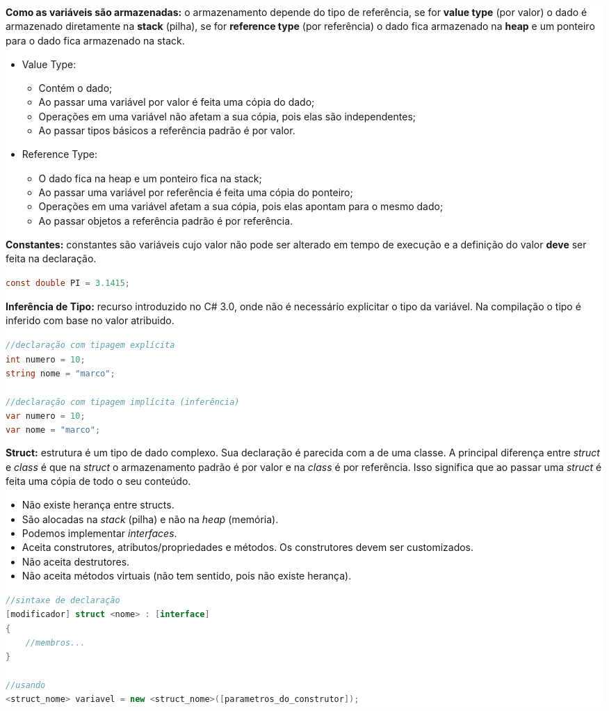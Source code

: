**Como as variáveis são armazenadas:** o armazenamento depende do tipo de referência, se for **value type** (por valor) o dado é armazenado diretamente na **stack** (pilha), se for **reference type** (por referência) o dado fica armazenado na **heap** e um ponteiro para o dado fica armazenado na stack.

- Value Type: 
    - Contém o dado;
    - Ao passar uma variável por valor é feita uma cópia do dado;
    - Operações em uma variável não afetam a sua cópia, pois elas são independentes;
    - Ao passar tipos básicos a referência padrão é por valor.

- Reference Type:
    - O dado fica na heap e um ponteiro fica na stack;
    - Ao passar uma variável por referência é feita uma cópia do ponteiro;
    - Operações em uma variável afetam a sua cópia, pois elas apontam para o mesmo dado;
    - Ao passar objetos a referência padrão é por referência.

**Constantes:** constantes são variáveis cujo valor não pode ser alterado em tempo de execução e a definição do valor **deve** ser feita na declaração.

```csharp
const double PI = 3.1415;
```

**Inferência de Tipo:** recurso introduzido no C# 3.0, onde não é necessário explicitar o tipo da variável. Na compilação o tipo é inferido com base no valor atribuido.

```csharp
//declaração com tipagem explícita
int numero = 10;
string nome = "marco";

//declaração com tipagem implícita (inferência)
var numero = 10;
var nome = "marco";
```

**Struct:** estrutura é um tipo de dado complexo. Sua declaração é parecida com a de uma classe. A principal diferença entre _struct_ e _class_ é que na _struct_ o armazenamento padrão é por valor e na _class_ é por referência. Isso significa que ao passar uma _struct_ é feita uma cópia de todo o seu conteúdo.

- Não existe herança entre structs.
- São alocadas na _stack_ (pilha) e não na _heap_ (memória).
- Podemos implementar _interfaces_.
- Aceita construtores, atributos/propriedades e métodos. Os construtores devem ser customizados.
- Não aceita destrutores.
- Não aceita métodos virtuais (não tem sentido, pois não existe herança).

```csharp
//sintaxe de declaração
[modificador] struct <nome> : [interface]
{
    //membros...
}

//usando
<struct_nome> variavel = new <struct_nome>([parametros_do_construtor]);
```
